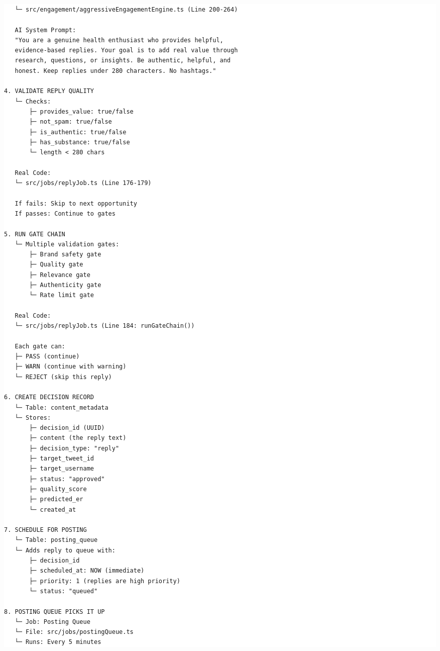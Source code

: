 ```
   └─ src/engagement/aggressiveEngagementEngine.ts (Line 200-264)
   
   AI System Prompt:
   "You are a genuine health enthusiast who provides helpful,
   evidence-based replies. Your goal is to add real value through
   research, questions, or insights. Be authentic, helpful, and
   honest. Keep replies under 280 characters. No hashtags."

4. VALIDATE REPLY QUALITY
   └─ Checks:
       ├─ provides_value: true/false
       ├─ not_spam: true/false
       ├─ is_authentic: true/false
       ├─ has_substance: true/false
       └─ length < 280 chars
   
   Real Code:
   └─ src/jobs/replyJob.ts (Line 176-179)
   
   If fails: Skip to next opportunity
   If passes: Continue to gates

5. RUN GATE CHAIN
   └─ Multiple validation gates:
       ├─ Brand safety gate
       ├─ Quality gate
       ├─ Relevance gate
       ├─ Authenticity gate
       └─ Rate limit gate
   
   Real Code:
   └─ src/jobs/replyJob.ts (Line 184: runGateChain())
   
   Each gate can:
   ├─ PASS (continue)
   ├─ WARN (continue with warning)
   └─ REJECT (skip this reply)

6. CREATE DECISION RECORD
   └─ Table: content_metadata
   └─ Stores:
       ├─ decision_id (UUID)
       ├─ content (the reply text)
       ├─ decision_type: "reply"
       ├─ target_tweet_id
       ├─ target_username
       ├─ status: "approved"
       ├─ quality_score
       ├─ predicted_er
       └─ created_at

7. SCHEDULE FOR POSTING
   └─ Table: posting_queue
   └─ Adds reply to queue with:
       ├─ decision_id
       ├─ scheduled_at: NOW (immediate)
       ├─ priority: 1 (replies are high priority)
       └─ status: "queued"

8. POSTING QUEUE PICKS IT UP
   └─ Job: Posting Queue
   └─ File: src/jobs/postingQueue.ts
   └─ Runs: Every 5 minutes
```